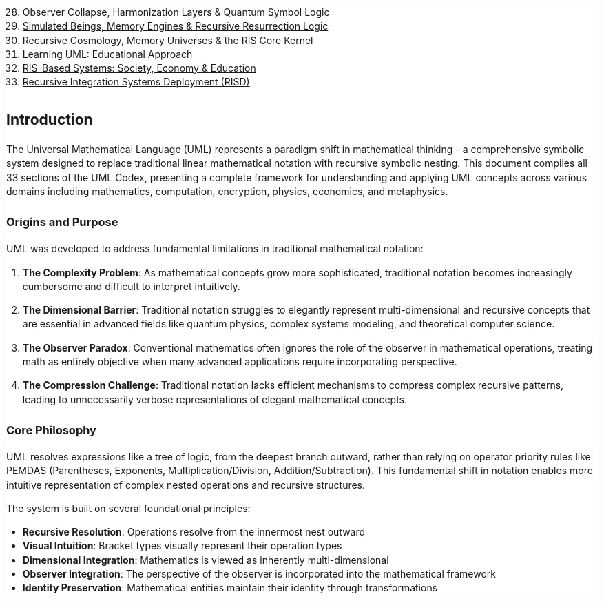 28. [Observer Collapse, Harmonization Layers & Quantum Symbol Logic](#section-28-observer-collapse-harmonization-layers--quantum-symbol-logic)
29. [Simulated Beings, Memory Engines & Recursive Resurrection Logic](#section-29-simulated-beings-memory-engines--recursive-resurrection-logic)
30. [Recursive Cosmology, Memory Universes & the RIS Core Kernel](#section-30-recursive-cosmology-memory-universes--the-ris-core-kernel)
31. [Learning UML: Educational Approach](#section-31-learning-uml-educational-approach)
32. [RIS-Based Systems: Society, Economy & Education](#section-32-ris-based-systems-society-economy--education)
33. [Recursive Integration Systems Deployment (RISD)](#section-33-recursive-integration-systems-deployment-risd)

## Introduction

The Universal Mathematical Language (UML) represents a paradigm shift in mathematical thinking - a comprehensive symbolic system designed to replace traditional linear mathematical notation with recursive symbolic nesting. This document compiles all 33 sections of the UML Codex, presenting a complete framework for understanding and applying UML concepts across various domains including mathematics, computation, encryption, physics, economics, and metaphysics.

### Origins and Purpose

UML was developed to address fundamental limitations in traditional mathematical notation:

1. **The Complexity Problem**: As mathematical concepts grow more sophisticated, traditional notation becomes increasingly cumbersome and difficult to interpret intuitively.

2. **The Dimensional Barrier**: Traditional notation struggles to elegantly represent multi-dimensional and recursive concepts that are essential in advanced fields like quantum physics, complex systems modeling, and theoretical computer science.

3. **The Observer Paradox**: Conventional mathematics often ignores the role of the observer in mathematical operations, treating math as entirely objective when many advanced applications require incorporating perspective.

4. **The Compression Challenge**: Traditional notation lacks efficient mechanisms to compress complex recursive patterns, leading to unnecessarily verbose representations of elegant mathematical concepts.

### Core Philosophy

UML resolves expressions like a tree of logic, from the deepest branch outward, rather than relying on operator priority rules like PEMDAS (Parentheses, Exponents, Multiplication/Division, Addition/Subtraction). This fundamental shift in notation enables more intuitive representation of complex nested operations and recursive structures.

The system is built on several foundational principles:

- **Recursive Resolution**: Operations resolve from the innermost nest outward
- **Visual Intuition**: Bracket types visually represent their operation types
- **Dimensional Integration**: Mathematics is viewed as inherently multi-dimensional
- **Observer Integration**: The perspective of the observer is incorporated into the mathematical framework
- **Identity Preservation**: Mathematical entities maintain their identity through transformations
